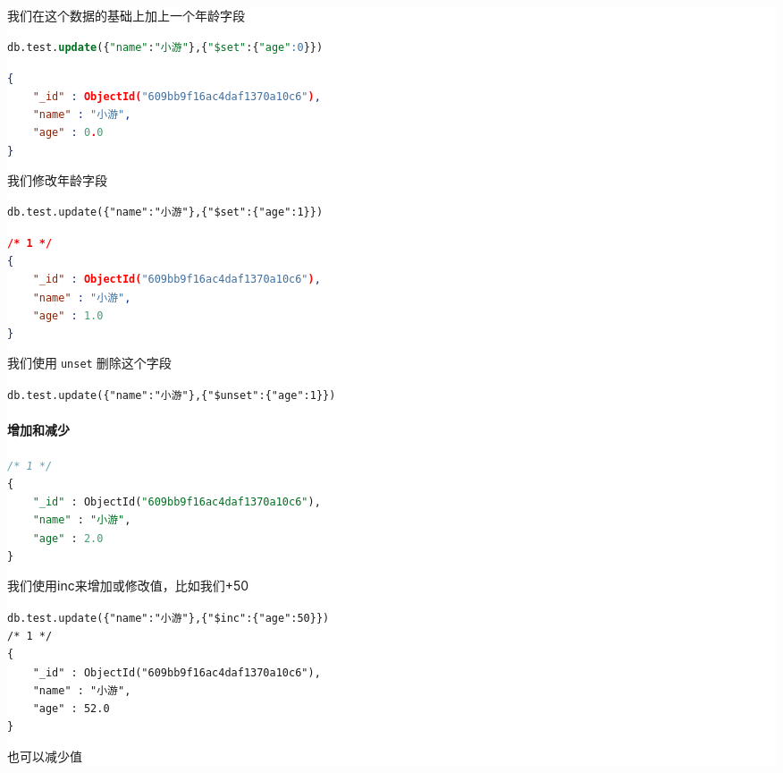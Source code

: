 我们在这个数据的基础上加上一个年龄字段

```SQL
db.test.update({"name":"小游"},{"$set":{"age":0}})
```

```json
{
    "_id" : ObjectId("609bb9f16ac4daf1370a10c6"),
    "name" : "小游",
    "age" : 0.0
}
```

我们修改年龄字段

```shell
db.test.update({"name":"小游"},{"$set":{"age":1}})
```

```json
/* 1 */
{
    "_id" : ObjectId("609bb9f16ac4daf1370a10c6"),
    "name" : "小游",
    "age" : 1.0
}
```

我们使用 `unset` 删除这个字段

```shell
db.test.update({"name":"小游"},{"$unset":{"age":1}})
```

#### 增加和减少

```sql
/* 1 */
{
    "_id" : ObjectId("609bb9f16ac4daf1370a10c6"),
    "name" : "小游",
    "age" : 2.0
}
```

我们使用inc来增加或修改值，比如我们+50

```shell
db.test.update({"name":"小游"},{"$inc":{"age":50}})
/* 1 */
{
    "_id" : ObjectId("609bb9f16ac4daf1370a10c6"),
    "name" : "小游",
    "age" : 52.0
}	
```

也可以减少值
